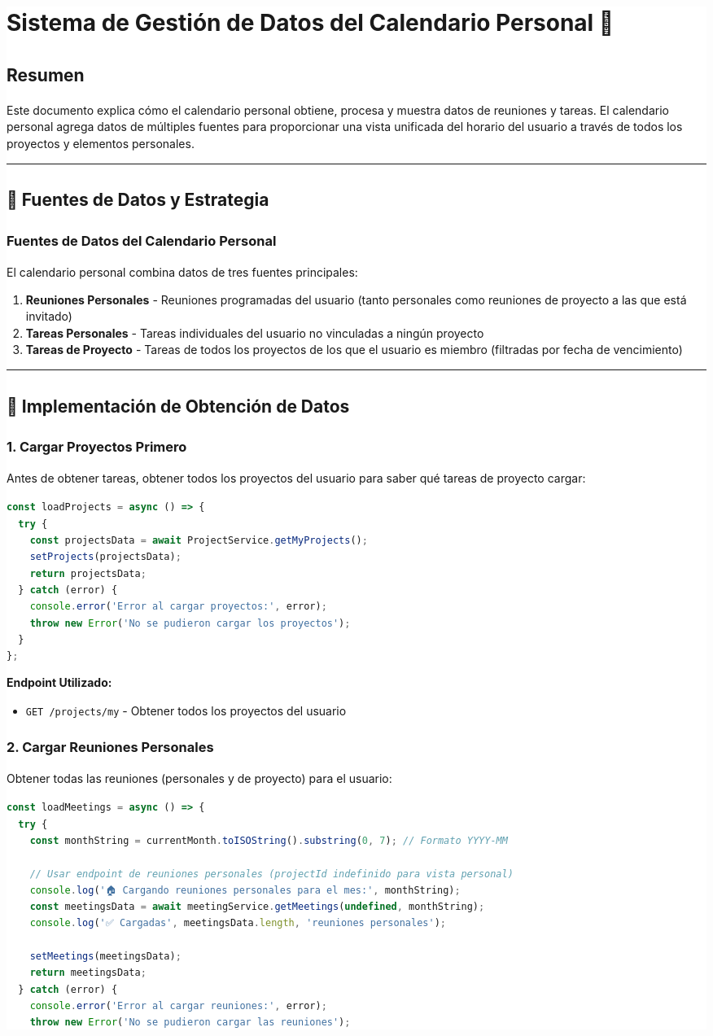 # Sistema de Gestión de Datos del Calendario Personal 📅

## Resumen
Este documento explica cómo el calendario personal obtiene, procesa y muestra datos de reuniones y tareas. El calendario personal agrega datos de múltiples fuentes para proporcionar una vista unificada del horario del usuario a través de todos los proyectos y elementos personales.

---

## 🎯 Fuentes de Datos y Estrategia

### Fuentes de Datos del Calendario Personal
El calendario personal combina datos de tres fuentes principales:

1. **Reuniones Personales** - Reuniones programadas del usuario (tanto personales como reuniones de proyecto a las que está invitado)
2. **Tareas Personales** - Tareas individuales del usuario no vinculadas a ningún proyecto
3. **Tareas de Proyecto** - Tareas de todos los proyectos de los que el usuario es miembro (filtradas por fecha de vencimiento)

---

## 🔄 Implementación de Obtención de Datos

### 1. Cargar Proyectos Primero
Antes de obtener tareas, obtener todos los proyectos del usuario para saber qué tareas de proyecto cargar:

```javascript
const loadProjects = async () => {
  try {
    const projectsData = await ProjectService.getMyProjects();
    setProjects(projectsData);
    return projectsData;
  } catch (error) {
    console.error('Error al cargar proyectos:', error);
    throw new Error('No se pudieron cargar los proyectos');
  }
};
```

**Endpoint Utilizado:**
- `GET /projects/my` - Obtener todos los proyectos del usuario

### 2. Cargar Reuniones Personales
Obtener todas las reuniones (personales y de proyecto) para el usuario:

```javascript
const loadMeetings = async () => {
  try {
    const monthString = currentMonth.toISOString().substring(0, 7); // Formato YYYY-MM
    
    // Usar endpoint de reuniones personales (projectId indefinido para vista personal)
    console.log('🏠 Cargando reuniones personales para el mes:', monthString);
    const meetingsData = await meetingService.getMeetings(undefined, monthString);
    console.log('✅ Cargadas', meetingsData.length, 'reuniones personales');
    
    setMeetings(meetingsData);
    return meetingsData;
  } catch (error) {
    console.error('Error al cargar reuniones:', error);
    throw new Error('No se pudieron cargar las reuniones');
```